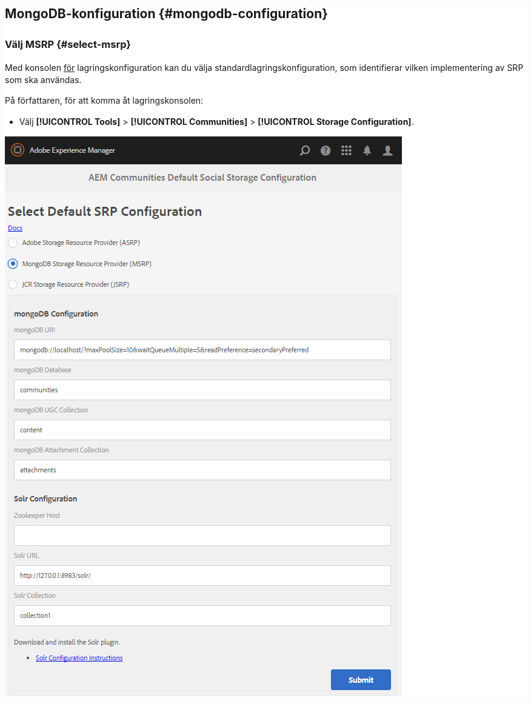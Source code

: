 ## MongoDB-konfiguration {#mongodb-configuration}

### Välj MSRP {#select-msrp}

Med konsolen [för](srp-config.md) lagringskonfiguration kan du välja standardlagringskonfiguration, som identifierar vilken implementering av SRP som ska användas.

På författaren, för att komma åt lagringskonsolen:

* Välj **[!UICONTROL Tools]** > **[!UICONTROL Communities]** > **[!UICONTROL Storage Configuration]**.

![chlimage_1-28](assets/chlimage_1-28.png)
